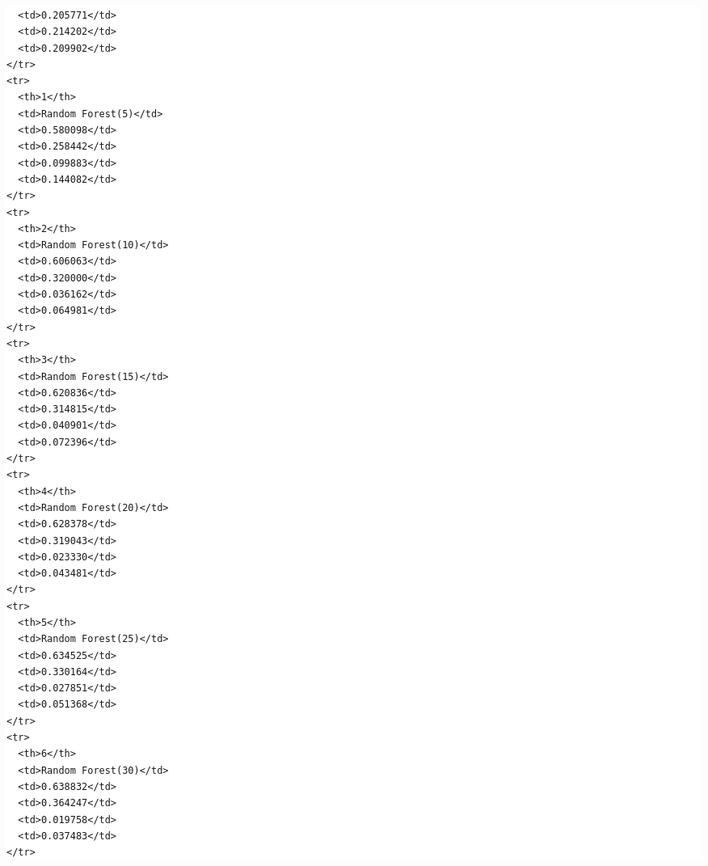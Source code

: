       <td>0.205771</td>
      <td>0.214202</td>
      <td>0.209902</td>
    </tr>
    <tr>
      <th>1</th>
      <td>Random Forest(5)</td>
      <td>0.580098</td>
      <td>0.258442</td>
      <td>0.099883</td>
      <td>0.144082</td>
    </tr>
    <tr>
      <th>2</th>
      <td>Random Forest(10)</td>
      <td>0.606063</td>
      <td>0.320000</td>
      <td>0.036162</td>
      <td>0.064981</td>
    </tr>
    <tr>
      <th>3</th>
      <td>Random Forest(15)</td>
      <td>0.620836</td>
      <td>0.314815</td>
      <td>0.040901</td>
      <td>0.072396</td>
    </tr>
    <tr>
      <th>4</th>
      <td>Random Forest(20)</td>
      <td>0.628378</td>
      <td>0.319043</td>
      <td>0.023330</td>
      <td>0.043481</td>
    </tr>
    <tr>
      <th>5</th>
      <td>Random Forest(25)</td>
      <td>0.634525</td>
      <td>0.330164</td>
      <td>0.027851</td>
      <td>0.051368</td>
    </tr>
    <tr>
      <th>6</th>
      <td>Random Forest(30)</td>
      <td>0.638832</td>
      <td>0.364247</td>
      <td>0.019758</td>
      <td>0.037483</td>
    </tr>
  </tbody>
</table>
</div>
